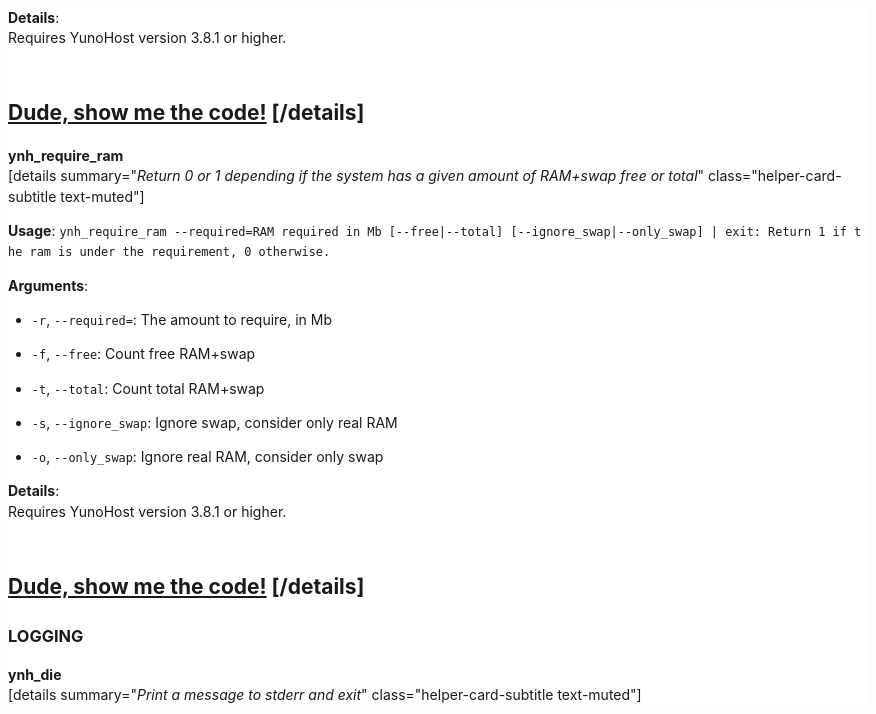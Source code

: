     

**Details**:  
Requires YunoHost version 3.8.1 or higher.</br></br>
    

[Dude, show me the code!](https://github.com/YunoHost/yunohost/blob/adc83b4c9c2c30e9ef75f3609c538b646f91f1db/data/helpers.d/hardware#L13)
[/details]
----------------

**ynh_require_ram**  
[details summary="<i>Return 0 or 1 depending if the system has a given amount of RAM+swap free or total</i>" class="helper-card-subtitle text-muted"]
<p></p>

**Usage**: `ynh_require_ram --required=RAM required in Mb [--free|--total] [--ignore_swap|--only_swap]
| exit: Return 1 if the ram is under the requirement, 0 otherwise.`
    

**Arguments**:  
        
            
- `-r`, `--required=`: The amount to require, in Mb
            
        
            
- `-f`, `--free`: Count free RAM+swap
            
        
            
- `-t`, `--total`: Count total RAM+swap
            
        
            
- `-s`, `--ignore_swap`: Ignore swap, consider only real RAM
            
        
            
- `-o`, `--only_swap`: Ignore real RAM, consider only swap
            
        
    
    
    
    
    

**Details**:  
Requires YunoHost version 3.8.1 or higher.</br></br>
    

[Dude, show me the code!](https://github.com/YunoHost/yunohost/blob/adc83b4c9c2c30e9ef75f3609c538b646f91f1db/data/helpers.d/hardware#L82)
[/details]
----------------


### LOGGING

**ynh_die**  
[details summary="<i>Print a message to stderr and exit</i>" class="helper-card-subtitle text-muted"]
<p></p>
